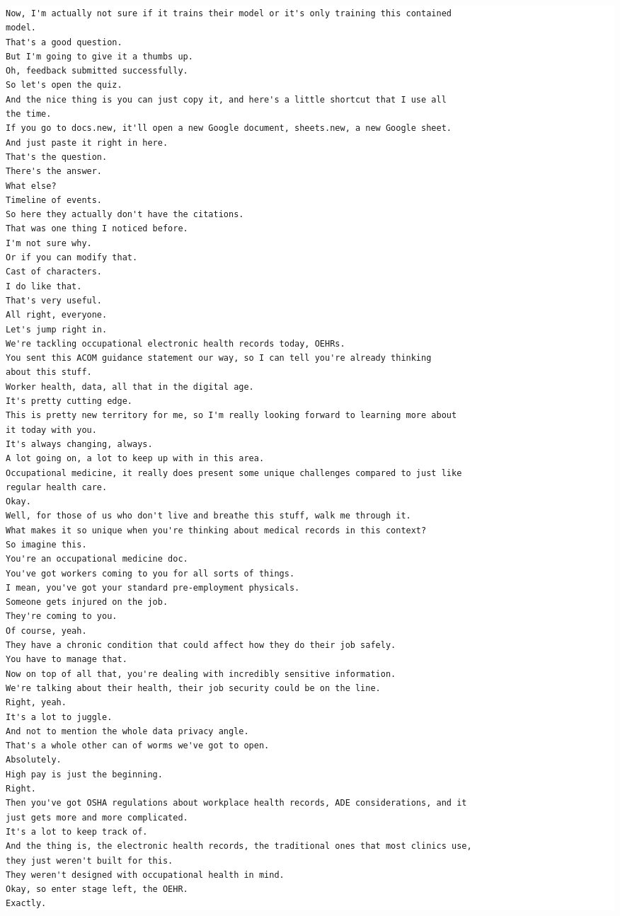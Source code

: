 ```
Now, I'm actually not sure if it trains their model or it's only training this contained
model.
That's a good question.
But I'm going to give it a thumbs up.
Oh, feedback submitted successfully.
So let's open the quiz.
And the nice thing is you can just copy it, and here's a little shortcut that I use all
the time.
If you go to docs.new, it'll open a new Google document, sheets.new, a new Google sheet.
And just paste it right in here.
That's the question.
There's the answer.
What else?
Timeline of events.
So here they actually don't have the citations.
That was one thing I noticed before.
I'm not sure why.
Or if you can modify that.
Cast of characters.
I do like that.
That's very useful.
All right, everyone.
Let's jump right in.
We're tackling occupational electronic health records today, OEHRs.
You sent this ACOM guidance statement our way, so I can tell you're already thinking
about this stuff.
Worker health, data, all that in the digital age.
It's pretty cutting edge.
This is pretty new territory for me, so I'm really looking forward to learning more about
it today with you.
It's always changing, always.
A lot going on, a lot to keep up with in this area.
Occupational medicine, it really does present some unique challenges compared to just like
regular health care.
Okay.
Well, for those of us who don't live and breathe this stuff, walk me through it.
What makes it so unique when you're thinking about medical records in this context?
So imagine this.
You're an occupational medicine doc.
You've got workers coming to you for all sorts of things.
I mean, you've got your standard pre-employment physicals.
Someone gets injured on the job.
They're coming to you.
Of course, yeah.
They have a chronic condition that could affect how they do their job safely.
You have to manage that.
Now on top of all that, you're dealing with incredibly sensitive information.
We're talking about their health, their job security could be on the line.
Right, yeah.
It's a lot to juggle.
And not to mention the whole data privacy angle.
That's a whole other can of worms we've got to open.
Absolutely.
High pay is just the beginning.
Right.
Then you've got OSHA regulations about workplace health records, ADE considerations, and it
just gets more and more complicated.
It's a lot to keep track of.
And the thing is, the electronic health records, the traditional ones that most clinics use,
they just weren't built for this.
They weren't designed with occupational health in mind.
Okay, so enter stage left, the OEHR.
Exactly.
```